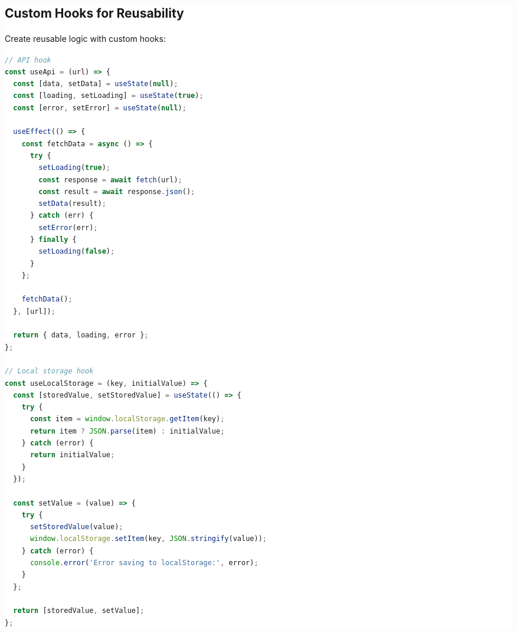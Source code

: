 ## Custom Hooks for Reusability

Create reusable logic with custom hooks:

```jsx
// API hook
const useApi = (url) => {
  const [data, setData] = useState(null);
  const [loading, setLoading] = useState(true);
  const [error, setError] = useState(null);

  useEffect(() => {
    const fetchData = async () => {
      try {
        setLoading(true);
        const response = await fetch(url);
        const result = await response.json();
        setData(result);
      } catch (err) {
        setError(err);
      } finally {
        setLoading(false);
      }
    };

    fetchData();
  }, [url]);

  return { data, loading, error };
};

// Local storage hook
const useLocalStorage = (key, initialValue) => {
  const [storedValue, setStoredValue] = useState(() => {
    try {
      const item = window.localStorage.getItem(key);
      return item ? JSON.parse(item) : initialValue;
    } catch (error) {
      return initialValue;
    }
  });

  const setValue = (value) => {
    try {
      setStoredValue(value);
      window.localStorage.setItem(key, JSON.stringify(value));
    } catch (error) {
      console.error('Error saving to localStorage:', error);
    }
  };

  return [storedValue, setValue];
};
```
